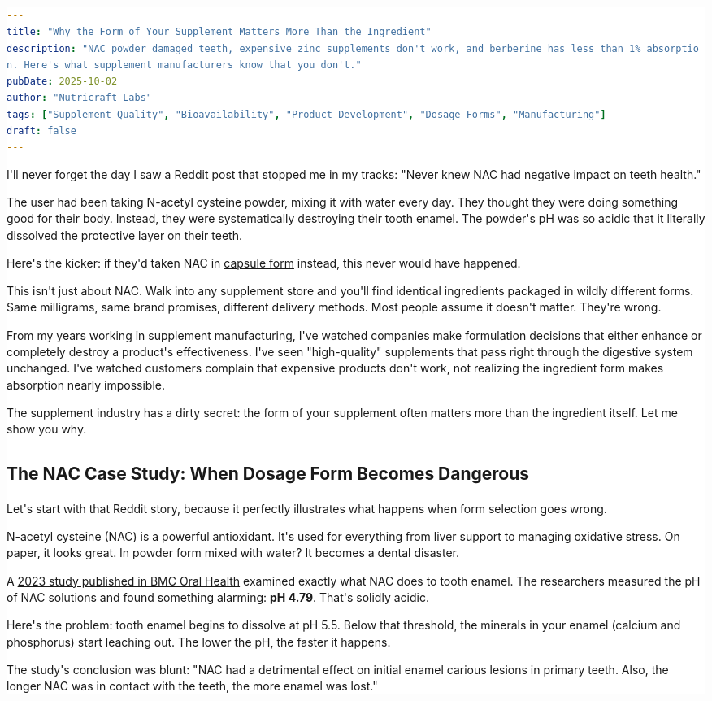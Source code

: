```yaml
---
title: "Why the Form of Your Supplement Matters More Than the Ingredient"
description: "NAC powder damaged teeth, expensive zinc supplements don't work, and berberine has less than 1% absorption. Here's what supplement manufacturers know that you don't."
pubDate: 2025-10-02
author: "Nutricraft Labs"
tags: ["Supplement Quality", "Bioavailability", "Product Development", "Dosage Forms", "Manufacturing"]
draft: false
---
```


I'll never forget the day I saw a Reddit post that stopped me in my tracks: "Never knew NAC had negative impact on teeth health."

The user had been taking N-acetyl cysteine powder, mixing it with water every day. They thought they were doing something good for their body. Instead, they were systematically destroying their tooth enamel. The powder's pH was so acidic that it literally dissolved the protective layer on their teeth.

Here's the kicker: if they'd taken NAC in [capsule form](/dosage-forms/capsules) instead, this never would have happened.

This isn't just about NAC. Walk into any supplement store and you'll find identical ingredients packaged in wildly different forms. Same milligrams, same brand promises, different delivery methods. Most people assume it doesn't matter. They're wrong.

From my years working in supplement manufacturing, I've watched companies make formulation decisions that either enhance or completely destroy a product's effectiveness. I've seen "high-quality" supplements that pass right through the digestive system unchanged. I've watched customers complain that expensive products don't work, not realizing the ingredient form makes absorption nearly impossible.

The supplement industry has a dirty secret: the form of your supplement often matters more than the ingredient itself. Let me show you why.

## The NAC Case Study: When Dosage Form Becomes Dangerous

Let's start with that Reddit story, because it perfectly illustrates what happens when form selection goes wrong.

N-acetyl cysteine (NAC) is a powerful antioxidant. It's used for everything from liver support to managing oxidative stress. On paper, it looks great. In powder form mixed with water? It becomes a dental disaster.

A [2023 study published in BMC Oral Health](https://pmc.ncbi.nlm.nih.gov/articles/PMC10369821/) examined exactly what NAC does to tooth enamel. The researchers measured the pH of NAC solutions and found something alarming: **pH 4.79**. That's solidly acidic.

Here's the problem: tooth enamel begins to dissolve at pH 5.5. Below that threshold, the minerals in your enamel (calcium and phosphorus) start leaching out. The lower the pH, the faster it happens.

The study's conclusion was blunt: "NAC had a detrimental effect on initial enamel carious lesions in primary teeth. Also, the longer NAC was in contact with the teeth, the more enamel was lost."
